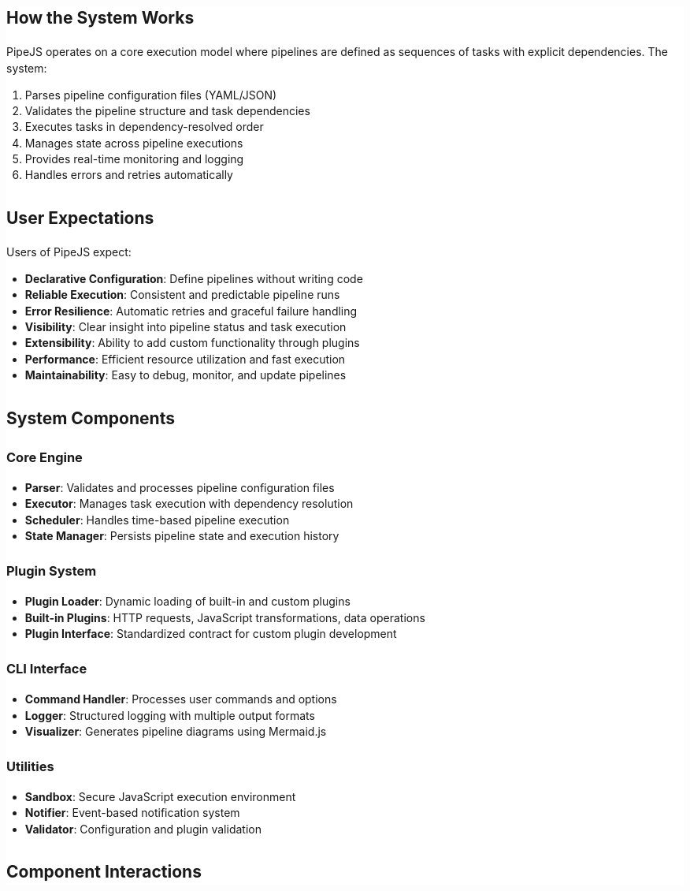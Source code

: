 ## How the System Works

PipeJS operates on a core execution model where pipelines are defined as sequences of tasks with explicit dependencies. The system:

1. Parses pipeline configuration files (YAML/JSON)
2. Validates the pipeline structure and task dependencies
3. Executes tasks in dependency-resolved order
4. Manages state across pipeline executions
5. Provides real-time monitoring and logging
6. Handles errors and retries automatically

## User Expectations

Users of PipeJS expect:

- **Declarative Configuration**: Define pipelines without writing code
- **Reliable Execution**: Consistent and predictable pipeline runs
- **Error Resilience**: Automatic retries and graceful failure handling
- **Visibility**: Clear insight into pipeline status and task execution
- **Extensibility**: Ability to add custom functionality through plugins
- **Performance**: Efficient resource utilization and fast execution
- **Maintainability**: Easy to debug, monitor, and update pipelines

## System Components

### Core Engine
- **Parser**: Validates and processes pipeline configuration files
- **Executor**: Manages task execution with dependency resolution
- **Scheduler**: Handles time-based pipeline execution
- **State Manager**: Persists pipeline state and execution history

### Plugin System
- **Plugin Loader**: Dynamic loading of built-in and custom plugins
- **Built-in Plugins**: HTTP requests, JavaScript transformations, data operations
- **Plugin Interface**: Standardized contract for custom plugin development

### CLI Interface
- **Command Handler**: Processes user commands and options
- **Logger**: Structured logging with multiple output formats
- **Visualizer**: Generates pipeline diagrams using Mermaid.js

### Utilities
- **Sandbox**: Secure JavaScript execution environment
- **Notifier**: Event-based notification system
- **Validator**: Configuration and plugin validation

## Component Interactions
